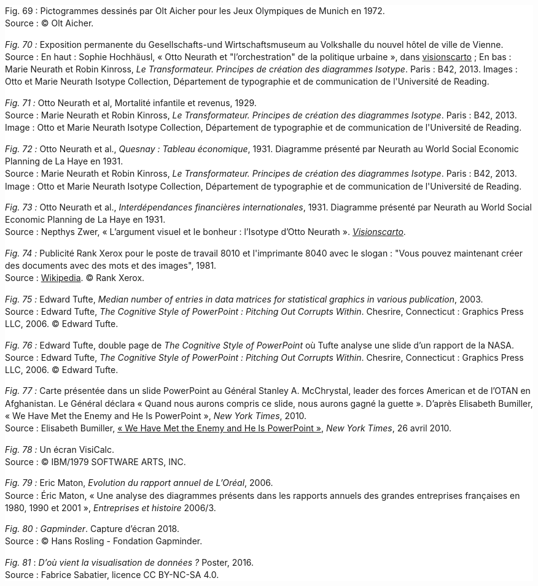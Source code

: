 Fig. 69 : Pictogrammes dessinés par Olt Aicher pour les Jeux Olympiques de Munich en 1972.  
Source : © Olt Aicher.

*Fig. 70 :* Exposition permanente du Gesellschafts-und Wirtschaftsmuseum au Volkshalle du nouvel hôtel de ville de Vienne.  
Source : En haut : Sophie Hochhäusl, « Otto Neurath et "l’orchestration" de la politique urbaine », dans [visionscarto](https://visionscarto.net/otto-neurath-orchestration-urbaine) ; En bas : Marie Neurath et Robin Kinross, *Le Transformateur. Principes de création des diagrammes Isotype*. Paris : B42, 2013. Images : Otto et Marie Neurath Isotype Collection, Département de typographie et de communication de l'Université de Reading. 

*Fig. 71 :* Otto Neurath et al, Mortalité infantile et revenus, 1929.  
Source : Marie Neurath et Robin Kinross, *Le Transformateur. Principes de création des diagrammes Isotype*. Paris : B42, 2013. Image : Otto et Marie Neurath Isotype Collection, Département de typographie et de communication de l'Université de Reading. 

*Fig. 72 :* Otto Neurath et al., *Quesnay : Tableau économique*, 1931. Diagramme présenté par Neurath au World Social Economic Planning de La Haye en 1931.  
Source : Marie Neurath et Robin Kinross, *Le Transformateur. Principes de création des diagrammes Isotype*. Paris : B42, 2013. Image : Otto et Marie Neurath Isotype Collection, Département de typographie et de communication de l'Université de Reading. 

*Fig. 73 :* Otto Neurath et al., *Interdépendances financières internationales*, 1931. Diagramme présenté par Neurath au World Social Economic Planning de La Haye en 1931.  
Source : Nepthys Zwer, « L’argument visuel et le bonheur : l’Isotype d’Otto Neurath ». [*Visionscarto*](https://visionscarto.net/argument-visuel-et-bonheur).

*Fig. 74 :* Publicité Rank Xerox pour le poste de travail 8010 et l'imprimante 8040 avec le slogan : "Vous pouvez maintenant créer des documents avec des mots et des images", 1981.  
Source : [Wikipedia](https://en.wikipedia.org/wiki/Xerox_Star#/media/File:Rank_Xerox_8010+40_brochure_front.jpg). © Rank Xerox.

*Fig. 75 :* Edward Tufte, *Median number of entries in data matrices for statistical graphics in various publication*, 2003.  
Source : Edward Tufte, *The Cognitive Style of PowerPoint : Pitching Out Corrupts Within*. Chesrire, Connecticut : Graphics Press LLC, 2006. © Edward Tufte.

*Fig. 76 :* Edward Tufte, double page de *The Cognitive Style of PowerPoint* où Tufte analyse une slide d’un rapport de la NASA.  
Source : Edward Tufte, *The Cognitive Style of PowerPoint : Pitching Out Corrupts Within*. Chesrire, Connecticut : Graphics Press LLC, 2006. © Edward Tufte.

*Fig. 77 :* Carte présentée dans un slide PowerPoint au Général Stanley A. McChrystal, leader des forces American et de l’OTAN en Afghanistan. Le Général déclara « Quand nous aurons compris ce slide, nous aurons gagné la guette ». D’après Elisabeth Bumiller, « We Have Met the Enemy and He Is PowerPoint », *New York Times*, 2010.  
Source : Elisabeth Bumiller, [« We Have Met the Enemy and He Is PowerPoint »](https://www.nytimes.com/2010/04/27/world/27powerpoint.html), *New York Times*, 26 avril 2010.

*Fig. 78 :* Un écran VisiCalc.  
Source :  © IBM/1979 SOFTWARE ARTS, INC.

*Fig. 79 :* Eric Maton, *Evolution du rapport annuel de L’Oréal*, 2006.  
Source : Éric Maton, « Une analyse des diagrammes présents dans les rapports annuels des grandes entreprises françaises en 1980, 1990 et 2001 », *Entreprises et histoire* 2006/3.

*Fig. 80 :* *Gapminder*. Capture d’écran 2018.  
Source : © 	Hans Rosling - Fondation Gapminder. 

*Fig. 81* : *D’où vient la visualisation de données ?* Poster, 2016.  
Source : Fabrice Sabatier, licence CC BY-NC-SA 4.0.